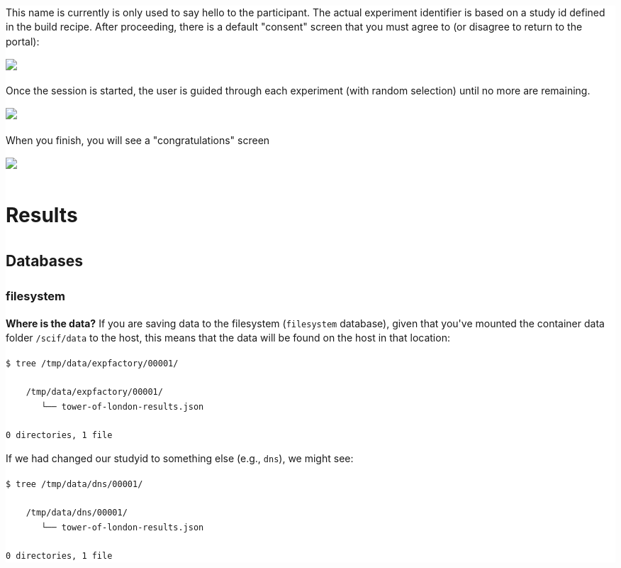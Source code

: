 This name is currently is only used to say hello to the participant. The actual experiment identifier is based on a study id defined in the build recipe.  After proceeding, there is a default "consent" screen that you must agree to (or disagree to return to the portal):

<div>
    <img src="/expfactory/img/generate/welcome.png"><br>
</div>


Once the session is started, the user is guided through each experiment (with random selection) until no more are remaining.

<div>
    <img src="/expfactory/img/generate/preview.png"><br>
</div>


When you finish, you will see a "congratulations" screen

<div>
    <img src="/expfactory/img/generate/finish.png"><br>
</div>


# Results 

## Databases

### filesystem

**Where is the data?**
If you are saving data to the filesystem (`filesystem` database), given that you've mounted the container data folder `/scif/data` to the host, this means that the data will be found on the host in that location:

```
$ tree /tmp/data/expfactory/00001/

    /tmp/data/expfactory/00001/
       └── tower-of-london-results.json

0 directories, 1 file
```

If we had changed our studyid to something else (e.g., `dns`), we might see:

```
$ tree /tmp/data/dns/00001/

    /tmp/data/dns/00001/
       └── tower-of-london-results.json

0 directories, 1 file
```

